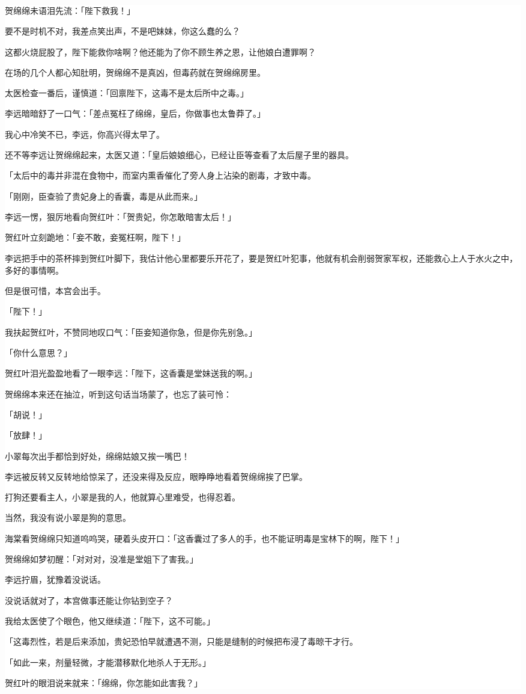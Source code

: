 贺绵绵未语泪先流：「陛下救我！」

要不是时机不对，我差点笑出声，不是吧妹妹，你这么蠢的么？

这都火烧屁股了，陛下能救你啥啊？他还能为了你不顾生养之恩，让他娘白遭罪啊？

在场的几个人都心知肚明，贺绵绵不是真凶，但毒药就在贺绵绵房里。

太医检查一番后，谨慎道：「回禀陛下，这毒不是太后所中之毒。」

李远暗暗舒了一口气：「差点冤枉了绵绵，皇后，你做事也太鲁莽了。」

我心中冷笑不已，李远，你高兴得太早了。

还不等李远让贺绵绵起来，太医又道：「皇后娘娘细心，已经让臣等查看了太后屋子里的器具。

「太后中的毒并非混在食物中，而室内熏香催化了旁人身上沾染的剧毒，才致中毒。

「刚刚，臣查验了贵妃身上的香囊，毒是从此而来。」

李远一愣，狠厉地看向贺红叶：「贺贵妃，你怎敢暗害太后！」

贺红叶立刻跪地：「妾不敢，妾冤枉啊，陛下！」

李远把手中的茶杯摔到贺红叶脚下，我估计他心里都要乐开花了，要是贺红叶犯事，他就有机会削弱贺家军权，还能救心上人于水火之中，多好的事情啊。

但是很可惜，本宫会出手。

「陛下！」

我扶起贺红叶，不赞同地叹口气：「臣妾知道你急，但是你先别急。」

「你什么意思？」

贺红叶泪光盈盈地看了一眼李远：「陛下，这香囊是堂妹送我的啊。」

贺绵绵本来还在抽泣，听到这句话当场蒙了，也忘了装可怜：

「胡说！」

「放肆！」

小翠每次出手都恰到好处，绵绵姑娘又挨一嘴巴！

李远被反转又反转地给惊呆了，还没来得及反应，眼睁睁地看着贺绵绵挨了巴掌。

打狗还要看主人，小翠是我的人，他就算心里难受，也得忍着。

当然，我没有说小翠是狗的意思。

海棠看贺绵绵只知道呜呜哭，硬着头皮开口：「这香囊过了多人的手，也不能证明毒是宝林下的啊，陛下！」

贺绵绵如梦初醒：「对对对，没准是堂姐下了害我。」

李远拧眉，犹豫着没说话。

没说话就对了，本宫做事还能让你钻到空子？

我给太医使了个眼色，他又继续道：「陛下，这不可能。」

「这毒烈性，若是后来添加，贵妃恐怕早就遭遇不测，只能是缝制的时候把布浸了毒晾干才行。

「如此一来，剂量轻微，才能潜移默化地杀人于无形。」

贺红叶的眼泪说来就来：「绵绵，你怎能如此害我？」

